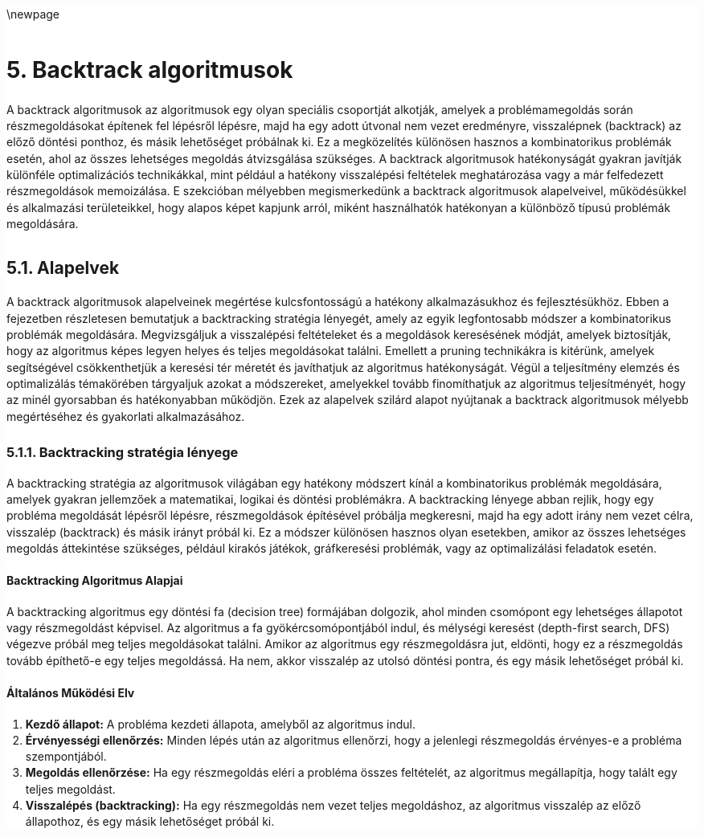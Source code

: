 \newpage

# 5. Backtrack algoritmusok

A backtrack algoritmusok az algoritmusok egy olyan speciális csoportját alkotják, amelyek a problémamegoldás során részmegoldásokat építenek fel lépésről lépésre, majd ha egy adott útvonal nem vezet eredményre, visszalépnek (backtrack) az előző döntési ponthoz, és másik lehetőséget próbálnak ki. Ez a megközelítés különösen hasznos a kombinatorikus problémák esetén, ahol az összes lehetséges megoldás átvizsgálása szükséges. A backtrack algoritmusok hatékonyságát gyakran javítják különféle optimalizációs technikákkal, mint például a hatékony visszalépési feltételek meghatározása vagy a már felfedezett részmegoldások memoizálása. E szekcióban mélyebben megismerkedünk a backtrack algoritmusok alapelveivel, működésükkel és alkalmazási területeikkel, hogy alapos képet kapjunk arról, miként használhatók hatékonyan a különböző típusú problémák megoldására.

## 5.1. Alapelvek

A backtrack algoritmusok alapelveinek megértése kulcsfontosságú a hatékony alkalmazásukhoz és fejlesztésükhöz. Ebben a fejezetben részletesen bemutatjuk a backtracking stratégia lényegét, amely az egyik legfontosabb módszer a kombinatorikus problémák megoldására. Megvizsgáljuk a visszalépési feltételeket és a megoldások keresésének módját, amelyek biztosítják, hogy az algoritmus képes legyen helyes és teljes megoldásokat találni. Emellett a pruning technikákra is kitérünk, amelyek segítségével csökkenthetjük a keresési tér méretét és javíthatjuk az algoritmus hatékonyságát. Végül a teljesítmény elemzés és optimalizálás témakörében tárgyaljuk azokat a módszereket, amelyekkel tovább finomíthatjuk az algoritmus teljesítményét, hogy az minél gyorsabban és hatékonyabban működjön. Ezek az alapelvek szilárd alapot nyújtanak a backtrack algoritmusok mélyebb megértéséhez és gyakorlati alkalmazásához.

### 5.1.1. Backtracking stratégia lényege

A backtracking stratégia az algoritmusok világában egy hatékony módszert kínál a kombinatorikus problémák megoldására, amelyek gyakran jellemzőek a matematikai, logikai és döntési problémákra. A backtracking lényege abban rejlik, hogy egy probléma megoldását lépésről lépésre, részmegoldások építésével próbálja megkeresni, majd ha egy adott irány nem vezet célra, visszalép (backtrack) és másik irányt próbál ki. Ez a módszer különösen hasznos olyan esetekben, amikor az összes lehetséges megoldás áttekintése szükséges, például kirakós játékok, gráfkeresési problémák, vagy az optimalizálási feladatok esetén.

#### Backtracking Algoritmus Alapjai

A backtracking algoritmus egy döntési fa (decision tree) formájában dolgozik, ahol minden csomópont egy lehetséges állapotot vagy részmegoldást képvisel. Az algoritmus a fa gyökércsomópontjából indul, és mélységi keresést (depth-first search, DFS) végezve próbál meg teljes megoldásokat találni. Amikor az algoritmus egy részmegoldásra jut, eldönti, hogy ez a részmegoldás tovább építhető-e egy teljes megoldássá. Ha nem, akkor visszalép az utolsó döntési pontra, és egy másik lehetőséget próbál ki.

#### Általános Működési Elv

1. **Kezdő állapot:** A probléma kezdeti állapota, amelyből az algoritmus indul.
2. **Érvényességi ellenőrzés:** Minden lépés után az algoritmus ellenőrzi, hogy a jelenlegi részmegoldás érvényes-e a probléma szempontjából.
3. **Megoldás ellenőrzése:** Ha egy részmegoldás eléri a probléma összes feltételét, az algoritmus megállapítja, hogy talált egy teljes megoldást.
4. **Visszalépés (backtracking):** Ha egy részmegoldás nem vezet teljes megoldáshoz, az algoritmus visszalép az előző állapothoz, és egy másik lehetőséget próbál ki.
